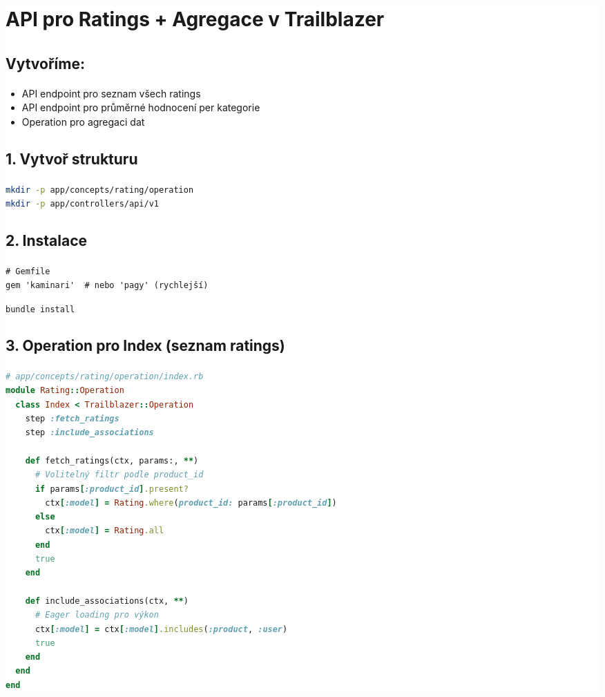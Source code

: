 # API pro Ratings + Agregace v Trailblazer

## Vytvoříme:
* API endpoint pro seznam všech ratings
* API endpoint pro průměrné hodnocení per kategorie
* Operation pro agregaci dat

## 1. Vytvoř strukturu
```bash
mkdir -p app/concepts/rating/operation
mkdir -p app/controllers/api/v1
```

## 2. Instalace
```
# Gemfile
gem 'kaminari'  # nebo 'pagy' (rychlejší)
```

```bash
bundle install
```

## 3. Operation pro Index (seznam ratings)
```ruby
# app/concepts/rating/operation/index.rb
module Rating::Operation
  class Index < Trailblazer::Operation
    step :fetch_ratings
    step :include_associations

    def fetch_ratings(ctx, params:, **)
      # Volitelný filtr podle product_id
      if params[:product_id].present?
        ctx[:model] = Rating.where(product_id: params[:product_id])
      else
        ctx[:model] = Rating.all
      end
      true
    end

    def include_associations(ctx, **)
      # Eager loading pro výkon
      ctx[:model] = ctx[:model].includes(:product, :user)
      true
    end
  end
end
```
